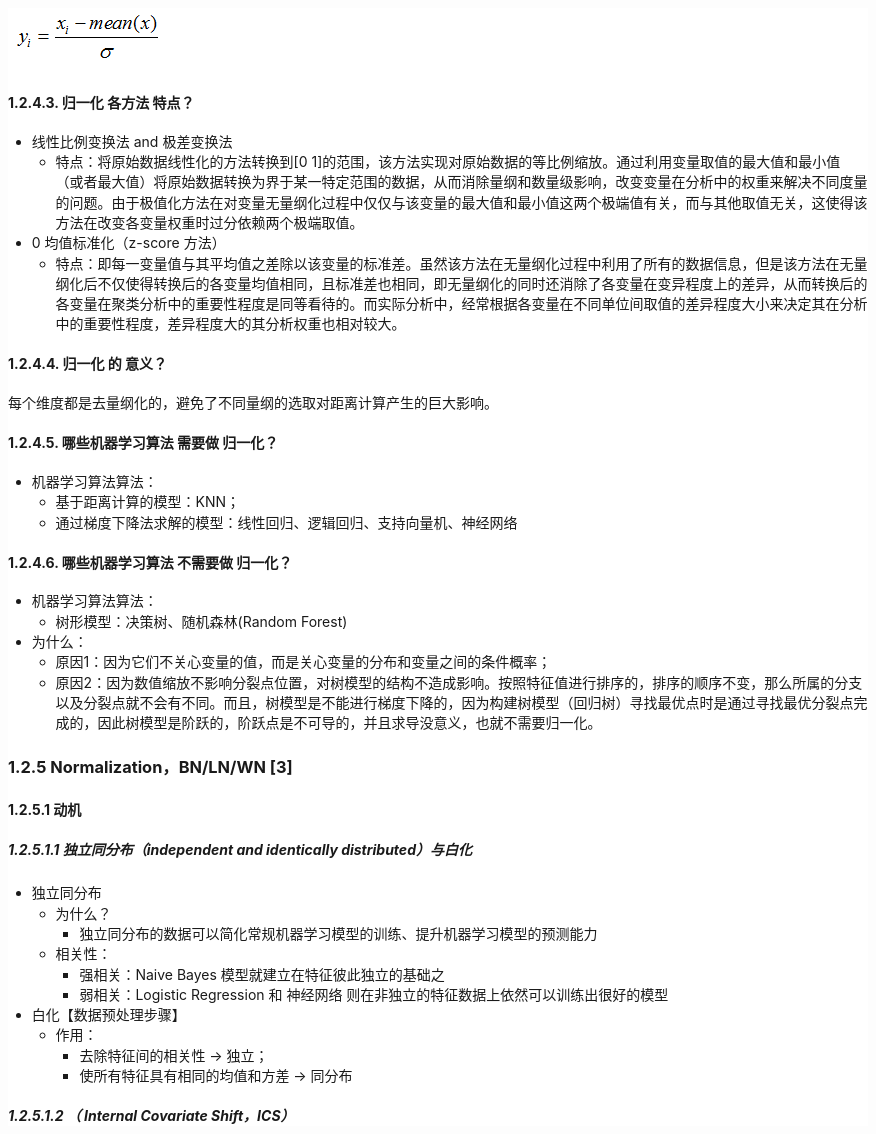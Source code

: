 ![](img/20200906192249.png)

#### 1.2.4.3. 归一化 各方法 特点？

- 线性比例变换法 and 极差变换法
  - 特点：将原始数据线性化的方法转换到[0 1]的范围，该方法实现对原始数据的等比例缩放。通过利用变量取值的最大值和最小值（或者最大值）将原始数据转换为界于某一特定范围的数据，从而消除量纲和数量级影响，改变变量在分析中的权重来解决不同度量的问题。由于极值化方法在对变量无量纲化过程中仅仅与该变量的最大值和最小值这两个极端值有关，而与其他取值无关，这使得该方法在改变各变量权重时过分依赖两个极端取值。
- 0 均值标准化（z-score 方法）
  - 特点：即每一变量值与其平均值之差除以该变量的标准差。虽然该方法在无量纲化过程中利用了所有的数据信息，但是该方法在无量纲化后不仅使得转换后的各变量均值相同，且标准差也相同，即无量纲化的同时还消除了各变量在变异程度上的差异，从而转换后的各变量在聚类分析中的重要性程度是同等看待的。而实际分析中，经常根据各变量在不同单位间取值的差异程度大小来决定其在分析中的重要性程度，差异程度大的其分析权重也相对较大。

#### 1.2.4.4. 归一化 的 意义？

每个维度都是去量纲化的，避免了不同量纲的选取对距离计算产生的巨大影响。

#### 1.2.4.5. 哪些机器学习算法 需要做 归一化？

- 机器学习算法算法：
  - 基于距离计算的模型：KNN；
  - 通过梯度下降法求解的模型：线性回归、逻辑回归、支持向量机、神经网络

#### 1.2.4.6. 哪些机器学习算法 不需要做 归一化？

- 机器学习算法算法：
  - 树形模型：决策树、随机森林(Random Forest)
- 为什么：
  - 原因1：因为它们不关心变量的值，而是关心变量的分布和变量之间的条件概率；
  - 原因2：因为数值缩放不影响分裂点位置，对树模型的结构不造成影响。按照特征值进行排序的，排序的顺序不变，那么所属的分支以及分裂点就不会有不同。而且，树模型是不能进行梯度下降的，因为构建树模型（回归树）寻找最优点时是通过寻找最优分裂点完成的，因此树模型是阶跃的，阶跃点是不可导的，并且求导没意义，也就不需要归一化。

### 1.2.5 Normalization，BN/LN/WN [3]

#### 1.2.5.1 动机

##### 1.2.5.1.1 独立同分布（independent and identically distributed）与白化

- 独立同分布
  - 为什么？
    - 独立同分布的数据可以简化常规机器学习模型的训练、提升机器学习模型的预测能力
  - 相关性：
    - 强相关：Naive Bayes 模型就建立在特征彼此独立的基础之
    - 弱相关：Logistic Regression 和 神经网络 则在非独立的特征数据上依然可以训练出很好的模型
- 白化【数据预处理步骤】
  - 作用：
    - 去除特征间的相关性 -> 独立；
    - 使所有特征具有相同的均值和方差 -> 同分布

##### 1.2.5.1.2 （ Internal Covariate Shift，ICS）
